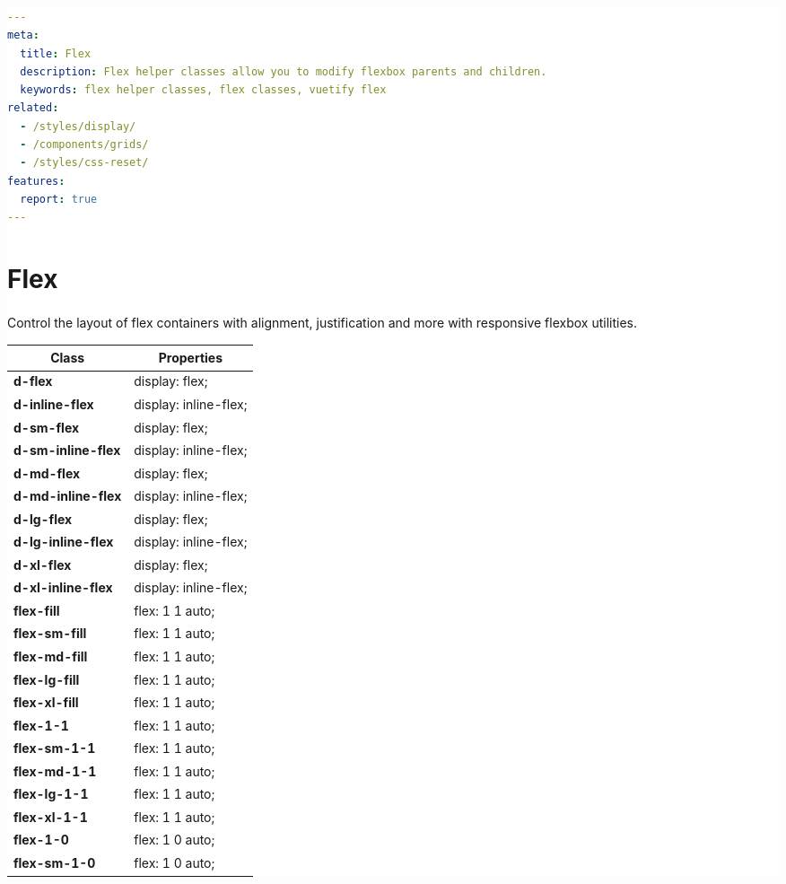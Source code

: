 ```yaml
---
meta:
  title: Flex
  description: Flex helper classes allow you to modify flexbox parents and children.
  keywords: flex helper classes, flex classes, vuetify flex
related:
  - /styles/display/
  - /components/grids/
  - /styles/css-reset/
features:
  report: true
---
```


# Flex

Control the layout of flex containers with alignment, justification and more with responsive flexbox utilities.

<PageFeatures />

| Class | Properties |
| - | - |
| **d-flex** | display: flex; |
| **d-inline-flex** | display: inline-flex; |
| **d-sm-flex** | display: flex; |
| **d-sm-inline-flex** | display: inline-flex; |
| **d-md-flex** | display: flex; |
| **d-md-inline-flex** | display: inline-flex; |
| **d-lg-flex** | display: flex; |
| **d-lg-inline-flex** | display: inline-flex; |
| **d-xl-flex** | display: flex; |
| **d-xl-inline-flex** | display: inline-flex; |
| **flex-fill** | flex: 1 1 auto; |
| **flex-sm-fill** | flex: 1 1 auto; |
| **flex-md-fill** | flex: 1 1 auto; |
| **flex-lg-fill** | flex: 1 1 auto; |
| **flex-xl-fill** | flex: 1 1 auto; |
| **flex-1-1** | flex: 1 1 auto; |
| **flex-sm-1-1** | flex: 1 1 auto; |
| **flex-md-1-1** | flex: 1 1 auto; |
| **flex-lg-1-1** | flex: 1 1 auto; |
| **flex-xl-1-1** | flex: 1 1 auto; |
| **flex-1-0** | flex: 1 0 auto; |
| **flex-sm-1-0** | flex: 1 0 auto; |